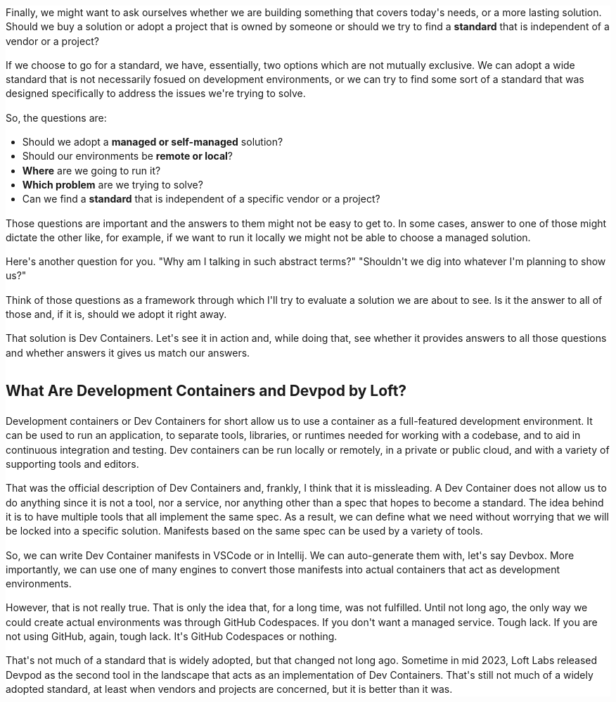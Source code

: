 Finally, we might want to ask ourselves whether we are building something that covers today's needs, or a more lasting solution. Should we buy a solution or adopt a project that is owned by someone or should we try to find a **standard** that is independent of a vendor or a project?

If we choose to go for a standard, we have, essentially, two options which are not mutually exclusive. We can adopt a wide standard that is not necessarily fosued on development environments, or we can try to find some sort of a standard that was designed specifically to address the issues we're trying to solve.

So, the questions are:
* Should we adopt a **managed or self-managed** solution?
* Should our environments be **remote or local**?
* **Where** are we going to run it?
* **Which problem** are we trying to solve?
* Can we find a **standard** that is independent of a specific vendor or a project?

Those questions are important and the answers to them might not be easy to get to. In some cases, answer to one of those might dictate the other like, for example, if we want to run it locally we might not be able to choose a managed solution.

Here's another question for you. "Why am I talking in such abstract terms?" "Shouldn't we dig into whatever I'm planning to show us?"

Think of those questions as a framework through which I'll try to evaluate a solution we are about to see. Is it the answer to all of those and, if it is, should we adopt it right away.

That solution is Dev Containers. Let's see it in action and, while doing that, see whether it provides answers to all those questions and whether answers it gives us match our answers.

## What Are Development Containers and Devpod by Loft?

Development containers or Dev Containers for short allow us to use a container as a full-featured development environment. It can be used to run an application, to separate tools, libraries, or runtimes needed for working with a codebase, and to aid in continuous integration and testing. Dev containers can be run locally or remotely, in a private or public cloud, and with a variety of supporting tools and editors.

That was the official description of Dev Containers and, frankly, I think that it is missleading. A Dev Container does not allow us to do anything since it is not a tool, nor a service, nor anything other than a spec that hopes to become a standard. The idea behind it is to have multiple tools that all implement the same spec. As a result, we can define what we need without worrying that we will be locked into a specific solution. Manifests based on the same spec can be used by a variety of tools.

So, we can write Dev Container manifests in VSCode or in Intellij. We can auto-generate them with, let's say Devbox. More importantly, we can use one of many engines to convert those manifests into actual containers that act as development environments.

However, that is not really true. That is only the idea that, for a long time, was not fulfilled. Until not long ago, the only way we could create actual environments was through GitHub Codespaces. If you don't want a managed service. Tough lack. If you are not using GitHub, again, tough lack. It's GitHub Codespaces or nothing.

That's not much of a standard that is widely adopted, but that changed not long ago. Sometime in mid 2023, Loft Labs released Devpod as the second tool in the landscape that acts as an implementation of Dev Containers. That's still not much of a widely adopted standard, at least when vendors and projects are concerned, but it is better than it was.
